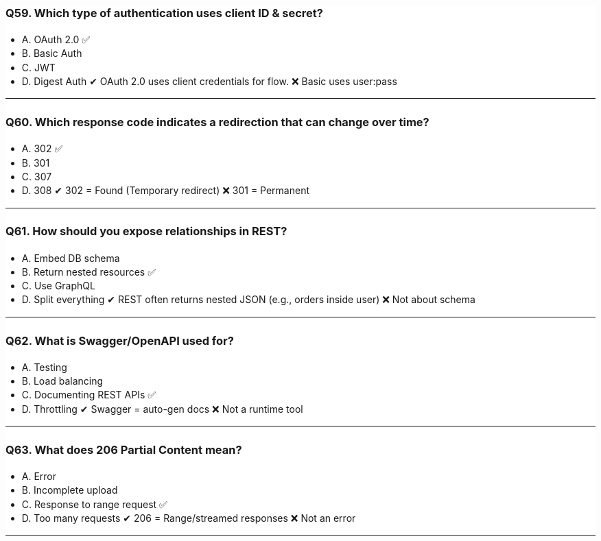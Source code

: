 
### **Q59. Which type of authentication uses client ID & secret?**

* A. OAuth 2.0 ✅
* B. Basic Auth
* C. JWT
* D. Digest Auth
  ✔ OAuth 2.0 uses client credentials for flow.
  ❌ Basic uses user\:pass

---

### **Q60. Which response code indicates a redirection that can change over time?**

* A. 302 ✅
* B. 301
* C. 307
* D. 308
  ✔ 302 = Found (Temporary redirect)
  ❌ 301 = Permanent

---

### **Q61. How should you expose relationships in REST?**

* A. Embed DB schema
* B. Return nested resources ✅
* C. Use GraphQL
* D. Split everything
  ✔ REST often returns nested JSON (e.g., orders inside user)
  ❌ Not about schema

---

### **Q62. What is Swagger/OpenAPI used for?**

* A. Testing
* B. Load balancing
* C. Documenting REST APIs ✅
* D. Throttling
  ✔ Swagger = auto-gen docs
  ❌ Not a runtime tool

---

### **Q63. What does 206 Partial Content mean?**

* A. Error
* B. Incomplete upload
* C. Response to range request ✅
* D. Too many requests
  ✔ 206 = Range/streamed responses
  ❌ Not an error

---
